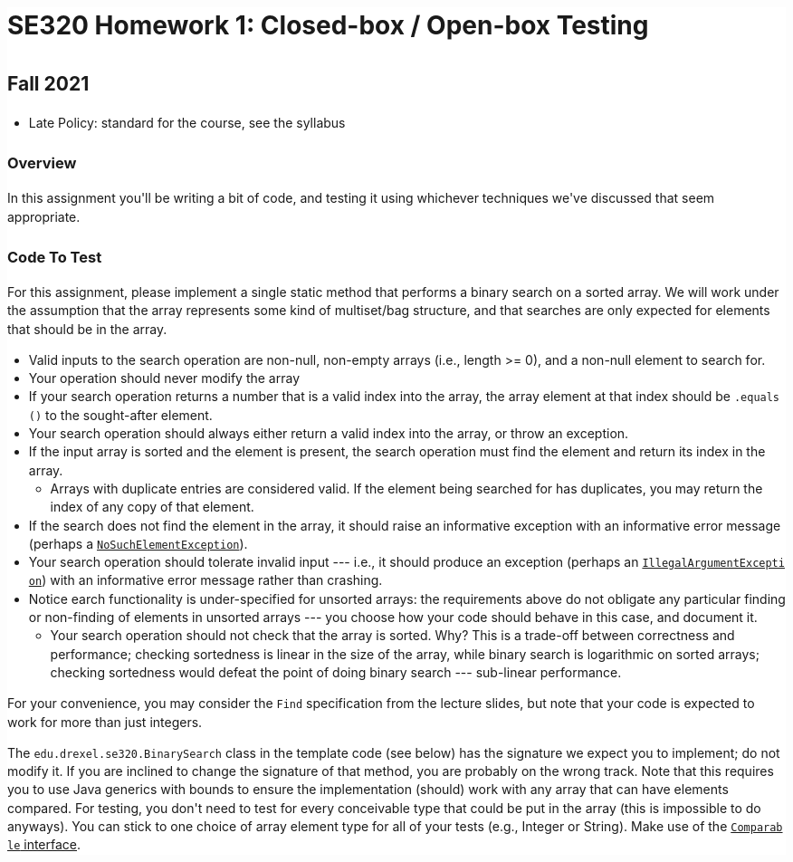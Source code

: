 
# SE320 Homework 1: Closed-box / Open-box Testing
## Fall 2021

- Late Policy: standard for the course, see the syllabus

### Overview
In this assignment you'll be writing a bit of code, and testing it using whichever techniques we've discussed that seem appropriate.

### Code To Test
For this assignment, please implement a single static method that performs a binary search on a
sorted array.  We will work under the assumption that the array represents some kind of
multiset/bag structure, and that searches are only expected for elements that should be in the
array.

- Valid inputs to the search operation are non-null, non-empty arrays (i.e., length >= 0), and a non-null element to search for.
- Your operation should never modify the array
- If your search operation returns a number that is a valid index into the array, the array element at that index should be ```.equals()``` to the sought-after element.
- Your search operation should always either return a valid index into the array, or throw an exception.
- If the input array is sorted and the element is present, the search operation must find the element and return its index in the array.
    + Arrays with duplicate entries are considered valid. If the element being searched for has duplicates, you may return the index of any copy of that element.
- If the search does not find the element in the array, it should raise an informative
  exception with an informative error message (perhaps a [```NoSuchElementException```](https://docs.oracle.com/en/java/javase/11/docs/api/java.base/java/util/NoSuchElementException.html)).
- Your search operation should tolerate invalid input --- i.e., it should produce an exception (perhaps
  an
  [```IllegalArgumentException```](https://docs.oracle.com/en/java/javase/11/docs/api/java.base/java/lang/IllegalArgumentException.html))
  with an informative error message rather than crashing.
- Notice earch functionality is under-specified for unsorted arrays: the requirements above do not obligate any particular finding or non-finding of elements in unsorted arrays --- you choose how your code should behave in this case, and document it.
    + Your search operation should not check that the array is sorted. Why? This is a trade-off between correctness and performance; checking sortedness is linear in the size of the array, while binary search is logarithmic on sorted arrays; checking sortedness would defeat the point of doing binary search --- sub-linear performance.

For your convenience, you may consider the ```Find``` specification from the
lecture slides, but note that your code is expected to work for more than just integers. 

The ```edu.drexel.se320.BinarySearch``` class in the template code (see below)
has the signature we expect you to implement; do not modify it.  If you are
inclined to change the signature of that method, you are probably on the wrong
track.  Note that this requires you to use Java generics with bounds to ensure
the implementation (should) work with any array that can have elements
compared.  For testing, you don't need to test for every conceivable type that
could be put in the array (this is impossible to do anyways).  You can stick to
one choice of array element type for all of your tests (e.g., Integer or
String).  Make use of the [```Comparable``` interface](https://docs.oracle.com/en/java/javase/11/docs/api/java.base/java/lang/Comparable.html). 
